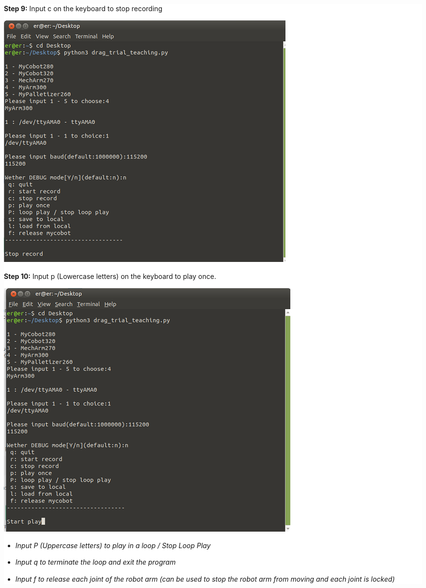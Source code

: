 **Step 9:** Input c on the keyboard to stop recording

![](../../../../resource\3-FunctionsAndApplications\5.BasicFunction\5.3-FirmwareFunctionDescription\5.3.1-moving//6.png)

**Step 10:** Input p (Lowercase letters) on the keyboard to play once.

![](../../../../resource\3-FunctionsAndApplications\5.BasicFunction\5.3-FirmwareFunctionDescription\5.3.1-moving//7.png)

* *Input P (Uppercase letters) to play in a loop / Stop Loop Play*

* *Input q to terminate the loop and exit the program*

* *Input f to release each joint of the robot arm (can be used to stop the robot arm from moving and each joint is locked)*
